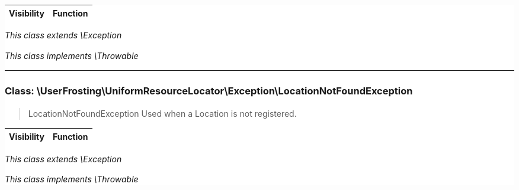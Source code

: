 | Visibility | Function |
|:-----------|:---------|

*This class extends \Exception*

*This class implements \Throwable*

<hr />

### Class: \UserFrosting\UniformResourceLocator\Exception\LocationNotFoundException

> LocationNotFoundException Used when a Location is not registered.

| Visibility | Function |
|:-----------|:---------|

*This class extends \Exception*

*This class implements \Throwable*

